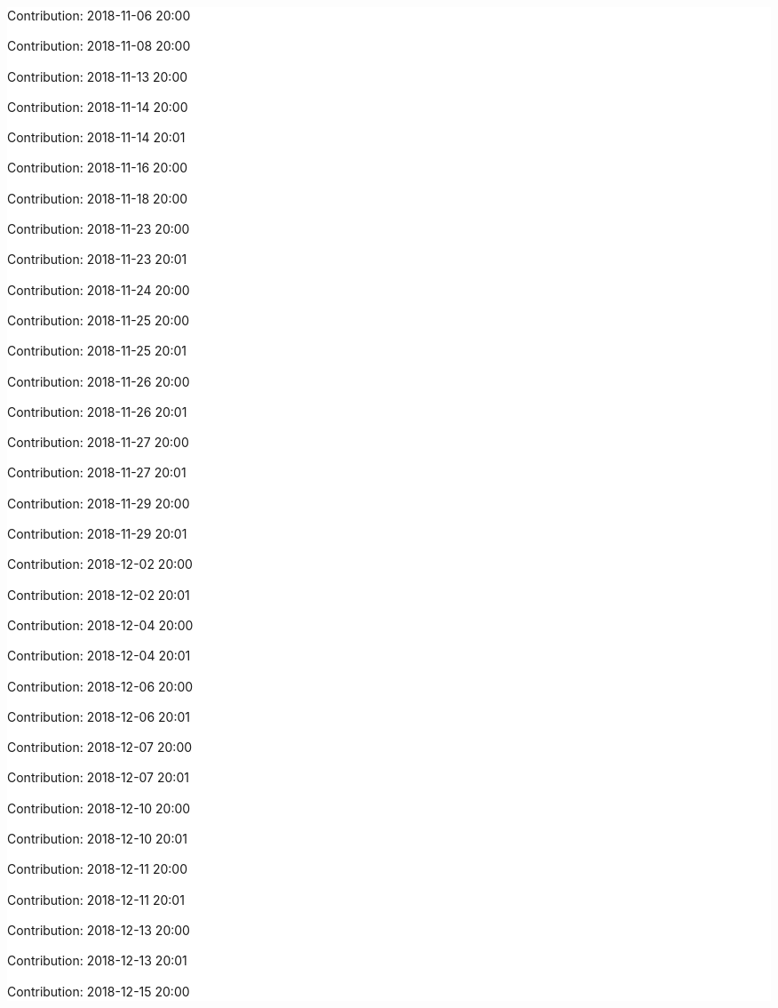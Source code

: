 Contribution: 2018-11-06 20:00

Contribution: 2018-11-08 20:00

Contribution: 2018-11-13 20:00

Contribution: 2018-11-14 20:00

Contribution: 2018-11-14 20:01

Contribution: 2018-11-16 20:00

Contribution: 2018-11-18 20:00

Contribution: 2018-11-23 20:00

Contribution: 2018-11-23 20:01

Contribution: 2018-11-24 20:00

Contribution: 2018-11-25 20:00

Contribution: 2018-11-25 20:01

Contribution: 2018-11-26 20:00

Contribution: 2018-11-26 20:01

Contribution: 2018-11-27 20:00

Contribution: 2018-11-27 20:01

Contribution: 2018-11-29 20:00

Contribution: 2018-11-29 20:01

Contribution: 2018-12-02 20:00

Contribution: 2018-12-02 20:01

Contribution: 2018-12-04 20:00

Contribution: 2018-12-04 20:01

Contribution: 2018-12-06 20:00

Contribution: 2018-12-06 20:01

Contribution: 2018-12-07 20:00

Contribution: 2018-12-07 20:01

Contribution: 2018-12-10 20:00

Contribution: 2018-12-10 20:01

Contribution: 2018-12-11 20:00

Contribution: 2018-12-11 20:01

Contribution: 2018-12-13 20:00

Contribution: 2018-12-13 20:01

Contribution: 2018-12-15 20:00
